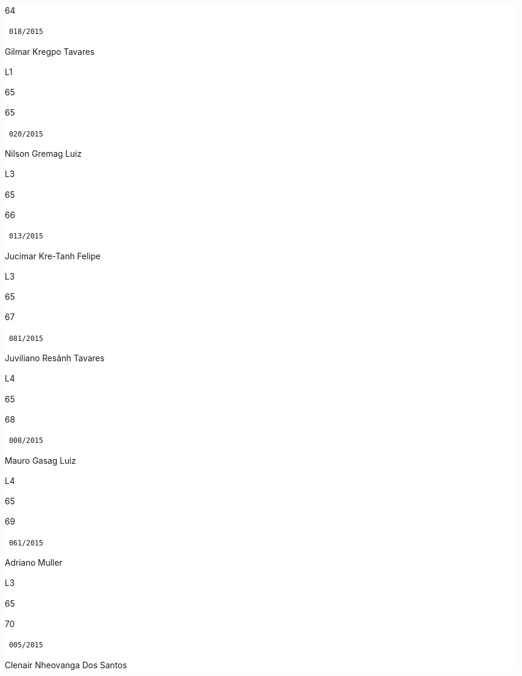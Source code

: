    64

     018/2015

   Gilmar Kregpo Tavares

   L1

   65

   65

     020/2015

   Nilson Gremag Luiz

   L3

   65

   66

     013/2015

   Jucimar Kre-Tanh Felipe

   L3

   65

   67

     081/2015

   Juviliano Resãnh Tavares

   L4

   65

   68

     008/2015

   Mauro Gasag Luiz

   L4

   65

   69

     061/2015

   Adriano Muller

   L3

   65

   70

     005/2015

   Clenair Nheovanga Dos Santos
